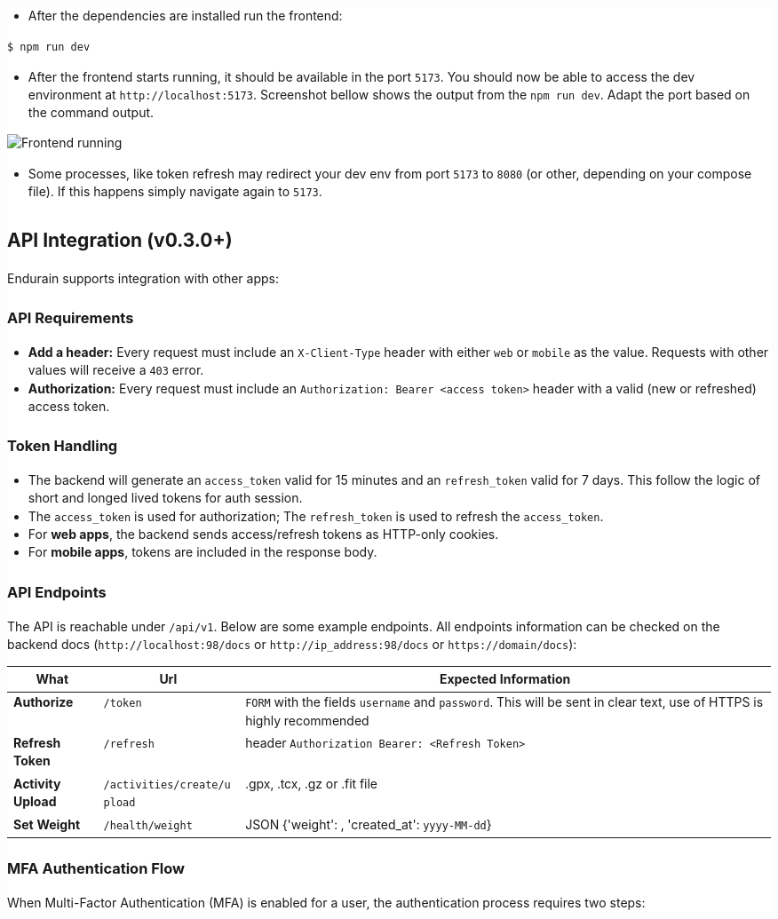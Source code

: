  - After the dependencies are installed run the frontend:

```
$ npm run dev
```

 - After the frontend starts running, it should be available in the port `5173`. You should now be able to access the dev environment at `http://localhost:5173`. Screenshot bellow shows the output from the `npm run dev`. Adapt the port based on the command output.

![Frontend running](assets/developer-guide/npm_run_dev.png)

 - Some processes, like token refresh may redirect your dev env from port `5173` to `8080` (or other, depending on your compose file). If this happens simply navigate again to `5173`.

## API Integration (v0.3.0+)

Endurain supports integration with other apps:

### API Requirements
- **Add a header:** Every request must include an `X-Client-Type` header with either `web` or `mobile` as the value. Requests with other values will receive a `403` error.
- **Authorization:** Every request must include an `Authorization: Bearer <access token>` header with a valid (new or refreshed) access token.

### Token Handling
- The backend will generate an `access_token` valid for 15 minutes and an `refresh_token` valid for 7 days. This follow the logic of short and longed lived tokens for auth session.
- The `access_token` is used for authorization; The `refresh_token` is used to refresh the `access_token`.
- For **web apps**, the backend sends access/refresh tokens as HTTP-only cookies.
- For **mobile apps**, tokens are included in the response body.


### API Endpoints 
The API is reachable under `/api/v1`. Below are some example endpoints. All endpoints information can be checked on the backend docs (`http://localhost:98/docs` or `http://ip_address:98/docs` or `https://domain/docs`):

| What | Url | Expected Information |
| ---- | --- | -------------------- |
| **Authorize** | `/token` |  `FORM` with the fields `username` and `password`. This will be sent in clear text, use of HTTPS is highly recommended |
| **Refresh Token** | `/refresh` | header `Authorization Bearer: <Refresh Token>`  |
| **Activity Upload** | `/activities/create/upload` | .gpx, .tcx, .gz or .fit file |
| **Set Weight** | `/health/weight` | JSON {'weight': <number>, 'created_at': `yyyy-MM-dd`} |

### MFA Authentication Flow

When Multi-Factor Authentication (MFA) is enabled for a user, the authentication process requires two steps:

